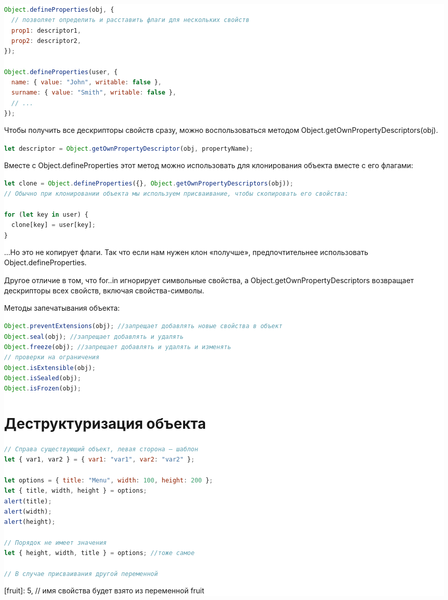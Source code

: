 
```js
Object.defineProperties(obj, {
  // позволяет определить и расставить флаги для нескольких свойств
  prop1: descriptor1,
  prop2: descriptor2,
});

Object.defineProperties(user, {
  name: { value: "John", writable: false },
  surname: { value: "Smith", writable: false },
  // ...
});
```

Чтобы получить все дескрипторы свойств сразу, можно воспользоваться методом Object.getOwnPropertyDescriptors(obj).

```js
let descriptor = Object.getOwnPropertyDescriptor(obj, propertyName);
```

Вместе с Object.defineProperties этот метод можно использовать для клонирования объекта вместе с его флагами:

```js
let clone = Object.defineProperties({}, Object.getOwnPropertyDescriptors(obj));
// Обычно при клонировании объекта мы используем присваивание, чтобы скопировать его свойства:

for (let key in user) {
  clone[key] = user[key];
}
```

…Но это не копирует флаги. Так что если нам нужен клон «получше», предпочтительнее использовать
Object.defineProperties.

Другое отличие в том, что for..in игнорирует символьные свойства, а Object.getOwnPropertyDescriptors возвращает дескрипторы всех свойств, включая свойства-символы.

Методы запечатывания объекта:

```js
Object.preventExtensions(obj); //запрещает добавлять новые свойства в объект
Object.seal(obj); //запрещает добавлять и удалять
Object.freeze(obj); //запрещает добавлять и удалять и изменять
// проверки на ограничения
Object.isExtensible(obj);
Object.isSealed(obj);
Object.isFrozen(obj);
```



# Деструктуризация объекта

```js
// Справа существующий объект, левая сторона – шаблон
let { var1, var2 } = { var1: "var1", var2: "var2" };

let options = { title: "Menu", width: 100, height: 200 };
let { title, width, height } = options;
alert(title);
alert(width);
alert(height);

// Порядок не имеет значения
let { height, width, title } = options; //тоже самое

// В случае присваивания другой переменной
```

  [fruit]: 5, // имя свойства будет взято из переменной fruit
